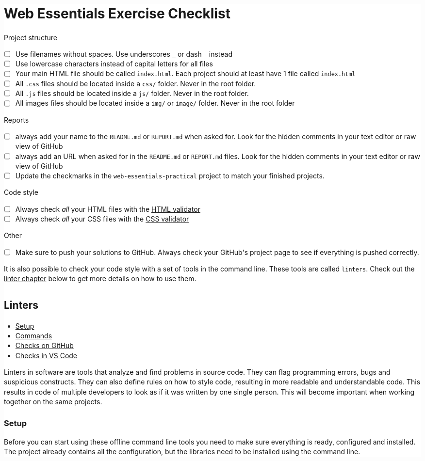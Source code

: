 # Web Essentials Exercise Checklist

Project structure

* [ ] Use filenames without spaces. Use underscores `_` or dash `-` instead
* [ ] Use lowercase characters instead of capital letters for all files
* [ ] Your main HTML file should be called `index.html`. Each project should at least have 1 file called `index.html`
* [ ] All `.css` files should be located inside a `css/` folder. Never in the root folder.
* [ ] All `.js` files should be located inside a `js/` folder. Never in the root folder.
* [ ] All images files should be located inside a `img/` or `image/` folder. Never in the root folder

Reports

* [ ] always add your name to the `README.md` or `REPORT.md` when asked for. Look for the hidden comments in your text editor or raw view of GitHub
* [ ] always add an URL when asked for in the `README.md` or `REPORT.md` files. Look for the hidden comments in your text editor or raw view of GitHub
* [ ] Update the checkmarks in the `web-essentials-practical` project to match your finished projects.

Code style

* [ ] Always check _all_ your HTML files with the [HTML validator](https://validator.w3.org/)
* [ ] Always check _all_ your CSS files with the [CSS validator](http://jigsaw.w3.org/css-validator/)

Other

* [ ] Make sure to push your solutions to GitHub. Always check your GitHub's project page to see if everything is pushed correctly.

It is also possible to check your code style with a set of tools in the command line. These tools are called `linters`. Check out the [linter chapter](#linters) below to get more details on how to use them.

## Linters

* [Setup](#setup)
* [Commands](#commands)
* [Checks on GitHub](#checks-on-github)
* [Checks in VS Code](#checks-in-vs-code)

Linters in software are tools that analyze and find problems in source code. They can flag programming errors, bugs and suspicious constructs. They can also define rules on how to style code, resulting in more readable and understandable code. This results in code of multiple developers to look as if it was written by one single person. This will become important when working together on the same projects.

### Setup

Before you can start using these offline command line tools you need to make sure everything is ready, configured and installed. The project already contains all the configuration, but the libraries need to be installed using the command line.
